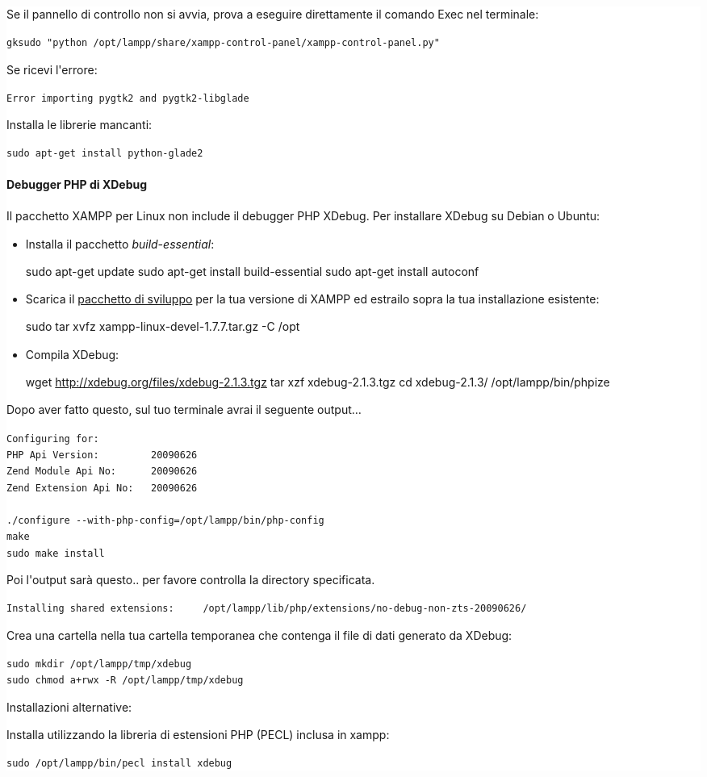 Se il pannello di controllo non si avvia, prova a eseguire direttamente il comando Exec nel terminale:

    gksudo "python /opt/lampp/share/xampp-control-panel/xampp-control-panel.py"

Se ricevi l'errore:

    Error importing pygtk2 and pygtk2-libglade

Installa le librerie mancanti:

    sudo apt-get install python-glade2

#### Debugger PHP di XDebug

Il pacchetto XAMPP per Linux non include il debugger PHP XDebug.
Per installare XDebug su Debian o Ubuntu:

- Installa il pacchetto *build-essential*:

    sudo apt-get update
    sudo apt-get install build-essential
    sudo apt-get install autoconf

- Scarica il [pacchetto di sviluppo](http://www.apachefriends.org/en/xampp-linux.html) per la tua versione di XAMPP ed estrailo sopra la tua installazione esistente:

    sudo tar xvfz xampp-linux-devel-1.7.7.tar.gz -C /opt

- Compila XDebug:

    wget http://xdebug.org/files/xdebug-2.1.3.tgz
    tar xzf xdebug-2.1.3.tgz
    cd xdebug-2.1.3/
    /opt/lampp/bin/phpize

Dopo aver fatto questo, sul tuo terminale avrai il seguente output…

    Configuring for:
    PHP Api Version:         20090626
    Zend Module Api No:      20090626
    Zend Extension Api No:   20090626

    ./configure --with-php-config=/opt/lampp/bin/php-config
    make
    sudo make install

Poi l'output sarà questo.. per favore controlla la directory specificata.

    Installing shared extensions:     /opt/lampp/lib/php/extensions/no-debug-non-zts-20090626/

Crea una cartella nella tua cartella temporanea che contenga il file di dati generato da XDebug:

    sudo mkdir /opt/lampp/tmp/xdebug
    sudo chmod a+rwx -R /opt/lampp/tmp/xdebug

Installazioni alternative:

Installa utilizzando la libreria di estensioni PHP (PECL) inclusa in xampp:

    sudo /opt/lampp/bin/pecl install xdebug
